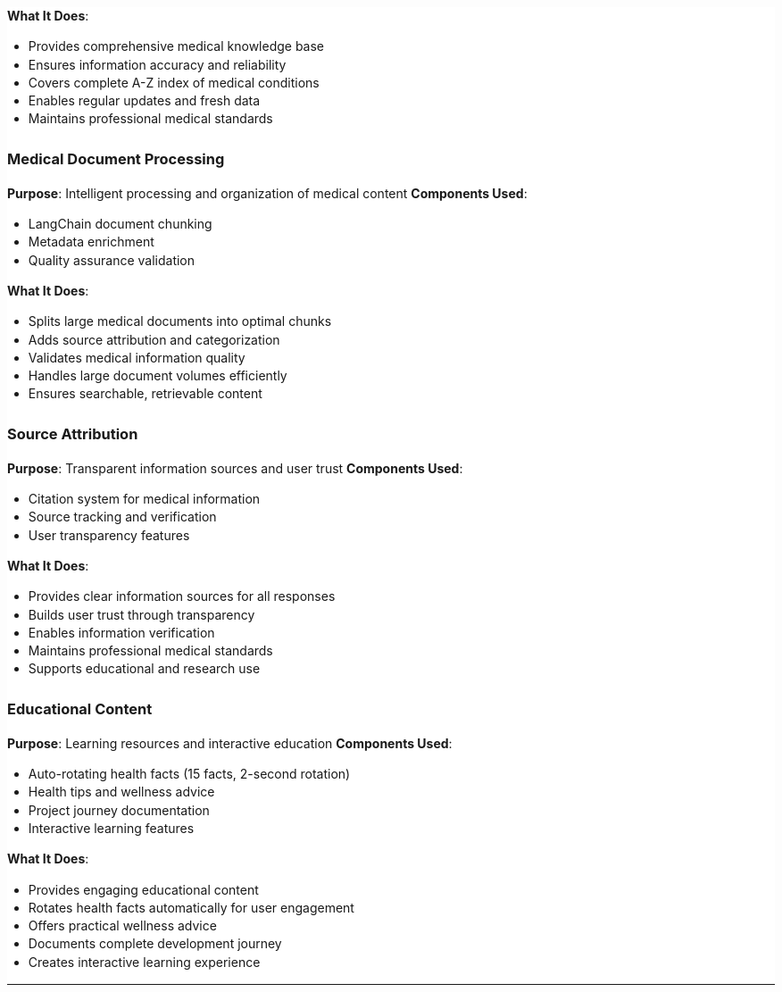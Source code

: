 **What It Does**:
- Provides comprehensive medical knowledge base
- Ensures information accuracy and reliability
- Covers complete A-Z index of medical conditions
- Enables regular updates and fresh data
- Maintains professional medical standards

### **Medical Document Processing**
**Purpose**: Intelligent processing and organization of medical content
**Components Used**:
- LangChain document chunking
- Metadata enrichment
- Quality assurance validation

**What It Does**:
- Splits large medical documents into optimal chunks
- Adds source attribution and categorization
- Validates medical information quality
- Handles large document volumes efficiently
- Ensures searchable, retrievable content

### **Source Attribution**
**Purpose**: Transparent information sources and user trust
**Components Used**:
- Citation system for medical information
- Source tracking and verification
- User transparency features

**What It Does**:
- Provides clear information sources for all responses
- Builds user trust through transparency
- Enables information verification
- Maintains professional medical standards
- Supports educational and research use

### **Educational Content**
**Purpose**: Learning resources and interactive education
**Components Used**:
- Auto-rotating health facts (15 facts, 2-second rotation)
- Health tips and wellness advice
- Project journey documentation
- Interactive learning features

**What It Does**:
- Provides engaging educational content
- Rotates health facts automatically for user engagement
- Offers practical wellness advice
- Documents complete development journey
- Creates interactive learning experience

---
